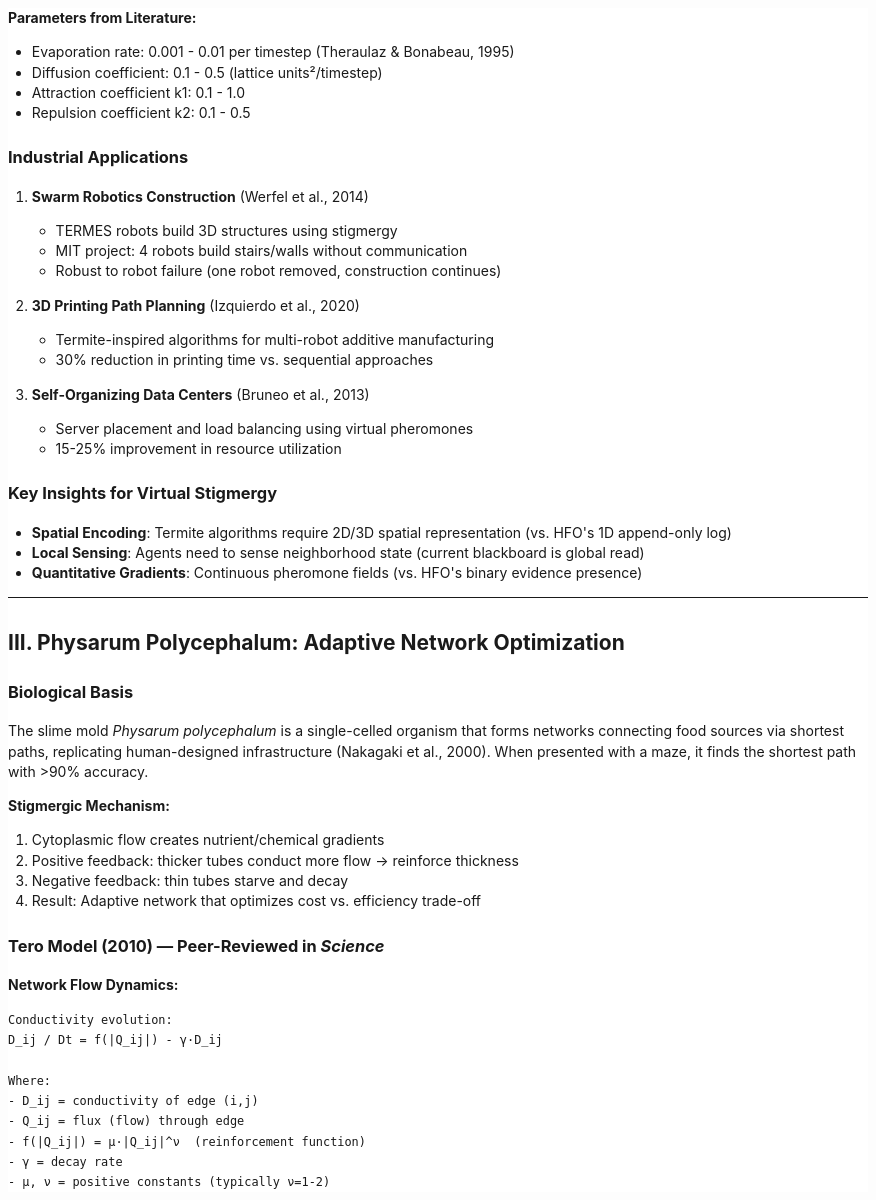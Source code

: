 ```python
```

**Parameters from Literature:**
- Evaporation rate: 0.001 - 0.01 per timestep (Theraulaz & Bonabeau, 1995)
- Diffusion coefficient: 0.1 - 0.5 (lattice units²/timestep)
- Attraction coefficient k1: 0.1 - 1.0
- Repulsion coefficient k2: 0.1 - 0.5

### Industrial Applications

1. **Swarm Robotics Construction** (Werfel et al., 2014)
   - TERMES robots build 3D structures using stigmergy
   - MIT project: 4 robots build stairs/walls without communication
   - Robust to robot failure (one robot removed, construction continues)

2. **3D Printing Path Planning** (Izquierdo et al., 2020)
   - Termite-inspired algorithms for multi-robot additive manufacturing
   - 30% reduction in printing time vs. sequential approaches

3. **Self-Organizing Data Centers** (Bruneo et al., 2013)
   - Server placement and load balancing using virtual pheromones
   - 15-25% improvement in resource utilization

### Key Insights for Virtual Stigmergy

- **Spatial Encoding**: Termite algorithms require 2D/3D spatial representation (vs. HFO's 1D append-only log)
- **Local Sensing**: Agents need to sense neighborhood state (current blackboard is global read)
- **Quantitative Gradients**: Continuous pheromone fields (vs. HFO's binary evidence presence)

---

## III. Physarum Polycephalum: Adaptive Network Optimization

### Biological Basis

The slime mold *Physarum polycephalum* is a single-celled organism that forms networks connecting food sources via shortest paths, replicating human-designed infrastructure (Nakagaki et al., 2000). When presented with a maze, it finds the shortest path with >90% accuracy.

**Stigmergic Mechanism:**
1. Cytoplasmic flow creates nutrient/chemical gradients
2. Positive feedback: thicker tubes conduct more flow → reinforce thickness
3. Negative feedback: thin tubes starve and decay
4. Result: Adaptive network that optimizes cost vs. efficiency trade-off

### Tero Model (2010) — Peer-Reviewed in *Science*

**Network Flow Dynamics:**
```
Conductivity evolution:
D_ij / Dt = f(|Q_ij|) - γ·D_ij

Where:
- D_ij = conductivity of edge (i,j)  
- Q_ij = flux (flow) through edge
- f(|Q_ij|) = μ·|Q_ij|^ν  (reinforcement function)
- γ = decay rate
- μ, ν = positive constants (typically ν=1-2)
```
